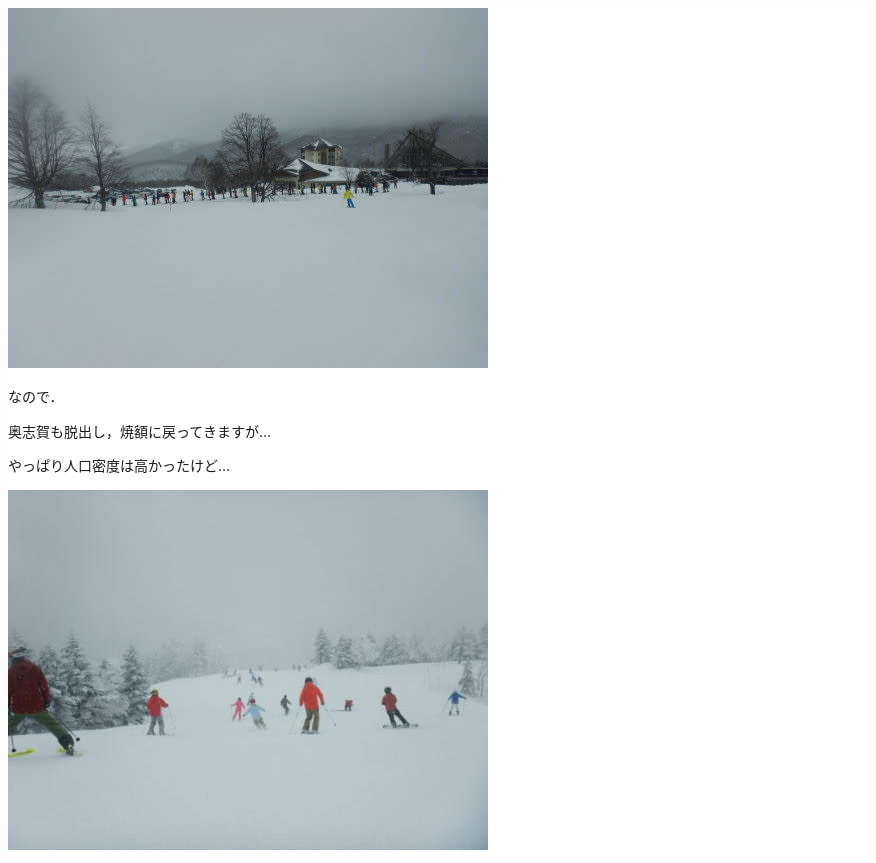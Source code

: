![620edd6e927212fbf7d53439c269c8f1.jpg](images/620edd6e927212fbf7d53439c269c8f1.jpg)







なので．


奥志賀も脱出し，焼額に戻ってきますが…


やっぱり人口密度は高かったけど…




![cc7a690e6e55ea66f49daac32de80289.jpg](images/cc7a690e6e55ea66f49daac32de80289.jpg)
